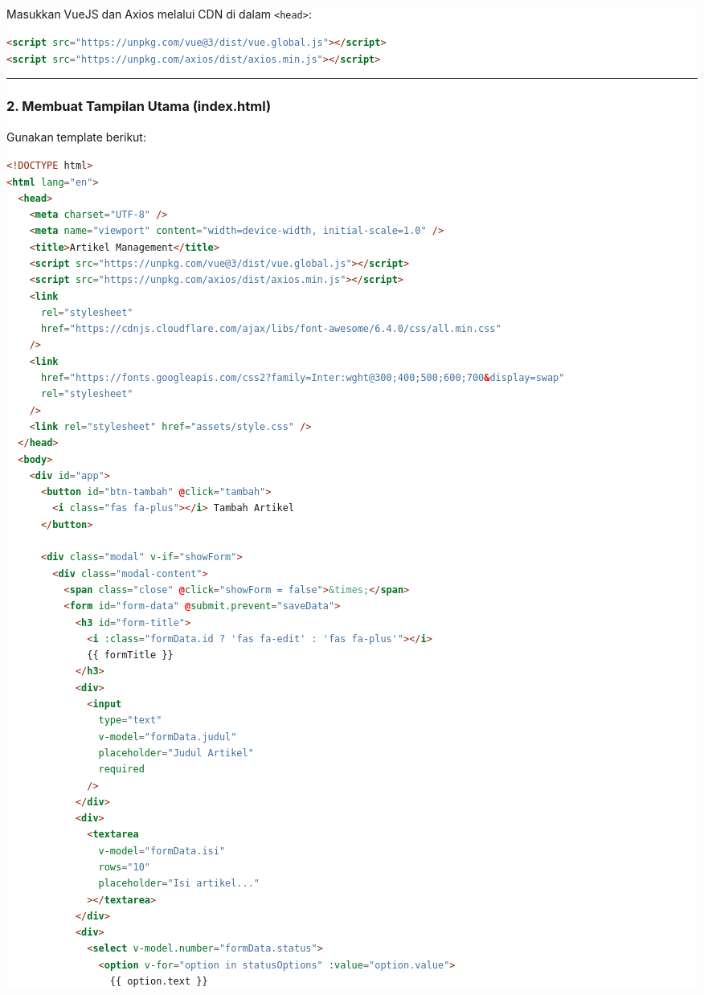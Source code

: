 Masukkan VueJS dan Axios melalui CDN di dalam `<head>`:

```html
<script src="https://unpkg.com/vue@3/dist/vue.global.js"></script>
<script src="https://unpkg.com/axios/dist/axios.min.js"></script>
```

---

### 2. Membuat Tampilan Utama (index.html)

Gunakan template berikut:

```html
<!DOCTYPE html>
<html lang="en">
  <head>
    <meta charset="UTF-8" />
    <meta name="viewport" content="width=device-width, initial-scale=1.0" />
    <title>Artikel Management</title>
    <script src="https://unpkg.com/vue@3/dist/vue.global.js"></script>
    <script src="https://unpkg.com/axios/dist/axios.min.js"></script>
    <link
      rel="stylesheet"
      href="https://cdnjs.cloudflare.com/ajax/libs/font-awesome/6.4.0/css/all.min.css"
    />
    <link
      href="https://fonts.googleapis.com/css2?family=Inter:wght@300;400;500;600;700&display=swap"
      rel="stylesheet"
    />
    <link rel="stylesheet" href="assets/style.css" />
  </head>
  <body>
    <div id="app">
      <button id="btn-tambah" @click="tambah">
        <i class="fas fa-plus"></i> Tambah Artikel
      </button>

      <div class="modal" v-if="showForm">
        <div class="modal-content">
          <span class="close" @click="showForm = false">&times;</span>
          <form id="form-data" @submit.prevent="saveData">
            <h3 id="form-title">
              <i :class="formData.id ? 'fas fa-edit' : 'fas fa-plus'"></i>
              {{ formTitle }}
            </h3>
            <div>
              <input
                type="text"
                v-model="formData.judul"
                placeholder="Judul Artikel"
                required
              />
            </div>
            <div>
              <textarea
                v-model="formData.isi"
                rows="10"
                placeholder="Isi artikel..."
              ></textarea>
            </div>
            <div>
              <select v-model.number="formData.status">
                <option v-for="option in statusOptions" :value="option.value">
                  {{ option.text }}
```